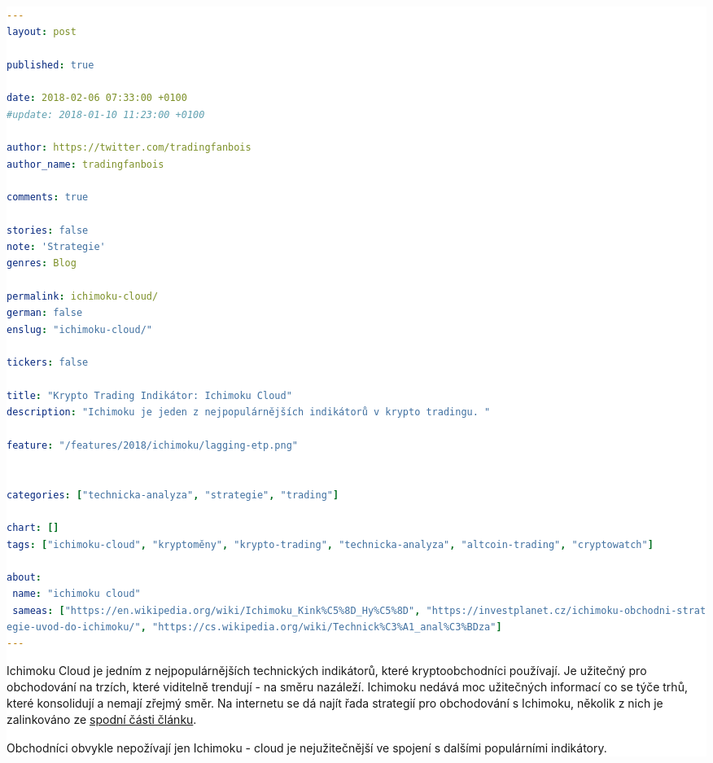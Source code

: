 ```yaml
---
layout: post

published: true

date: 2018-02-06 07:33:00 +0100
#update: 2018-01-10 11:23:00 +0100

author: https://twitter.com/tradingfanbois
author_name: tradingfanbois

comments: true

stories: false
note: 'Strategie'
genres: Blog

permalink: ichimoku-cloud/
german: false
enslug: "ichimoku-cloud/"

tickers: false

title: "Krypto Trading Indikátor: Ichimoku Cloud"
description: "Ichimoku je jeden z nejpopulárnějších indikátorů v krypto tradingu. "

feature: "/features/2018/ichimoku/lagging-etp.png"


categories: ["technicka-analyza", "strategie", "trading"]

chart: []
tags: ["ichimoku-cloud", "kryptoměny", "krypto-trading", "technicka-analyza", "altcoin-trading", "cryptowatch"]

about:
 name: "ichimoku cloud"
 sameas: ["https://en.wikipedia.org/wiki/Ichimoku_Kink%C5%8D_Hy%C5%8D", "https://investplanet.cz/ichimoku-obchodni-strategie-uvod-do-ichimoku/", "https://cs.wikipedia.org/wiki/Technick%C3%A1_anal%C3%BDza"]
---
```


Ichimoku Cloud je jedním z nejpopulárnějších technických indikátorů, které kryptoobchodníci používají. Je užitečný pro obchodování na trzích, které viditelně trendují - na směru nazáleží. Ichimoku nedává moc užitečných informací co se týče trhů, které konsolidují a nemají zřejmý směr. Na internetu se dá najít řada strategií pro obchodování s Ichimoku, několik z nich je zalinkováno ze [spodní části článku](#zdroje).

Obchodníci obvykle nepožívají jen Ichimoku - cloud je nejužitečnější ve spojení s dalšími populárními indikátory.
